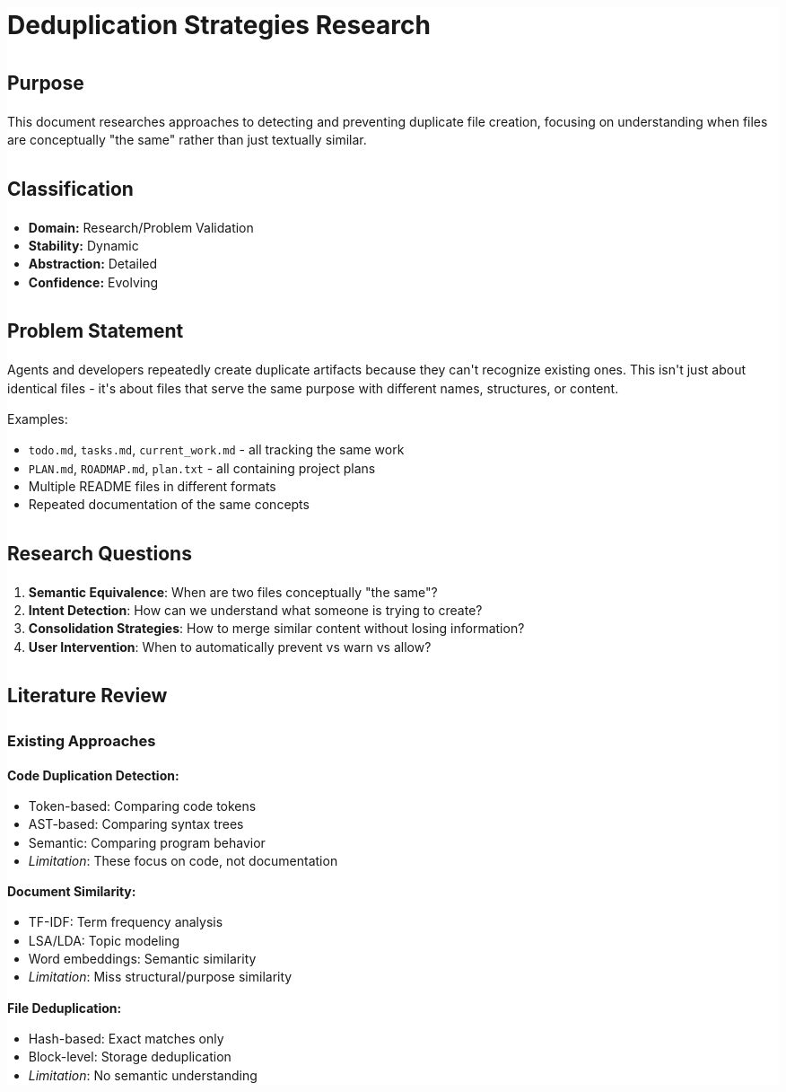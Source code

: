 # Deduplication Strategies Research

## Purpose
This document researches approaches to detecting and preventing duplicate file creation, focusing on understanding when files are conceptually "the same" rather than just textually similar.

## Classification
- **Domain:** Research/Problem Validation
- **Stability:** Dynamic
- **Abstraction:** Detailed
- **Confidence:** Evolving

## Problem Statement

Agents and developers repeatedly create duplicate artifacts because they can't recognize existing ones. This isn't just about identical files - it's about files that serve the same purpose with different names, structures, or content.

Examples:
- `todo.md`, `tasks.md`, `current_work.md` - all tracking the same work
- `PLAN.md`, `ROADMAP.md`, `plan.txt` - all containing project plans
- Multiple README files in different formats
- Repeated documentation of the same concepts

## Research Questions

1. **Semantic Equivalence**: When are two files conceptually "the same"?
2. **Intent Detection**: How can we understand what someone is trying to create?
3. **Consolidation Strategies**: How to merge similar content without losing information?
4. **User Intervention**: When to automatically prevent vs warn vs allow?

## Literature Review

### Existing Approaches

**Code Duplication Detection:**
- Token-based: Comparing code tokens
- AST-based: Comparing syntax trees
- Semantic: Comparing program behavior
- *Limitation*: These focus on code, not documentation

**Document Similarity:**
- TF-IDF: Term frequency analysis
- LSA/LDA: Topic modeling
- Word embeddings: Semantic similarity
- *Limitation*: Miss structural/purpose similarity

**File Deduplication:**
- Hash-based: Exact matches only
- Block-level: Storage deduplication
- *Limitation*: No semantic understanding
